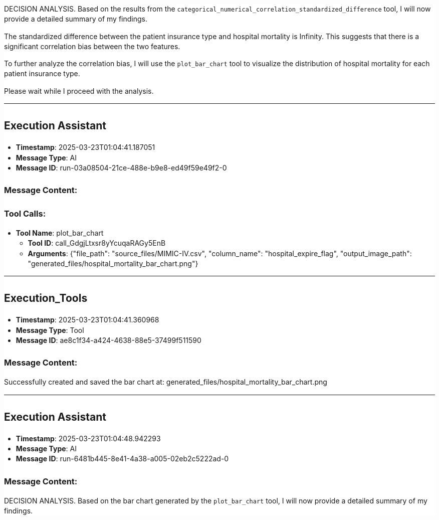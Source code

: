 DECISION ANALYSIS.
Based on the results from the `categorical_numerical_correlation_standardized_difference` tool, I will now provide a detailed summary of my findings.

The standardized difference between the patient insurance type and hospital mortality is Infinity. This suggests that there is a significant correlation bias between the two features.

To further analyze the correlation bias, I will use the `plot_bar_chart` tool to visualize the distribution of hospital mortality for each patient insurance type.

Please wait while I proceed with the analysis.


---

## Execution Assistant
- **Timestamp**: 2025-03-23T01:04:41.187051
- **Message Type**: AI
- **Message ID**: run-03a08504-21ce-488e-b9e8-ed49f59e49f2-0

### Message Content:



### Tool Calls:
- **Tool Name**: plot_bar_chart
  - **Tool ID**: call_GdgjLtxsr8yYcuqaRAGy5EnB
  - **Arguments**: {"file_path": "source_files/MIMIC-IV.csv", "column_name": "hospital_expire_flag", "output_image_path": "generated_files/hospital_mortality_bar_chart.png"}

---

## Execution_Tools
- **Timestamp**: 2025-03-23T01:04:41.360968
- **Message Type**: Tool
- **Message ID**: ae8c1f34-a424-4638-88e5-37499f511590

### Message Content:

Successfully created and saved the bar chart at: generated_files/hospital_mortality_bar_chart.png


---

## Execution Assistant
- **Timestamp**: 2025-03-23T01:04:48.942293
- **Message Type**: AI
- **Message ID**: run-6481b445-8e41-4a38-a005-02eb2c5222ad-0

### Message Content:

DECISION ANALYSIS.
Based on the bar chart generated by the `plot_bar_chart` tool, I will now provide a detailed summary of my findings.
